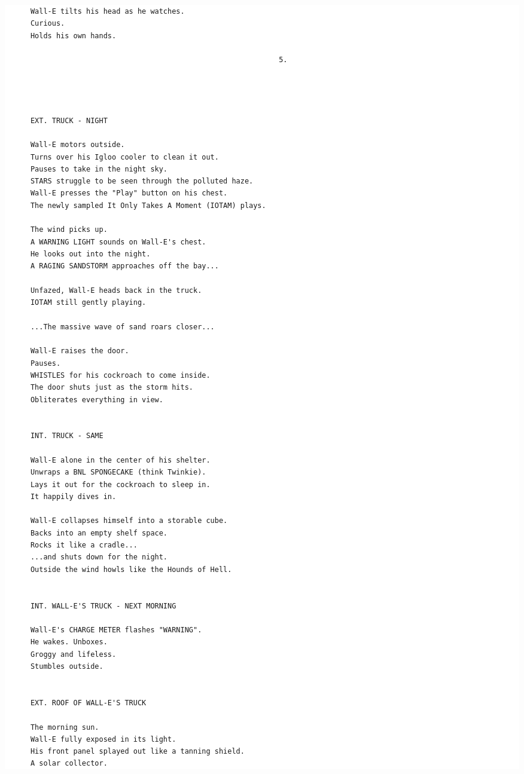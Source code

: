           Wall-E tilts his head as he watches.
          Curious.
          Holds his own hands.
          
                                                                    5.
          
          
          
          
          EXT. TRUCK - NIGHT
          
          Wall-E motors outside.
          Turns over his Igloo cooler to clean it out.
          Pauses to take in the night sky.
          STARS struggle to be seen through the polluted haze.
          Wall-E presses the "Play" button on his chest.
          The newly sampled It Only Takes A Moment (IOTAM) plays.
          
          The wind picks up.
          A WARNING LIGHT sounds on Wall-E's chest.
          He looks out into the night.
          A RAGING SANDSTORM approaches off the bay...
          
          Unfazed, Wall-E heads back in the truck.
          IOTAM still gently playing.
          
          ...The massive wave of sand roars closer...
          
          Wall-E raises the door.
          Pauses.
          WHISTLES for his cockroach to come inside.
          The door shuts just as the storm hits.
          Obliterates everything in view.
          
          
          INT. TRUCK - SAME
          
          Wall-E alone in the center of his shelter.
          Unwraps a BNL SPONGECAKE (think Twinkie).
          Lays it out for the cockroach to sleep in.
          It happily dives in.
          
          Wall-E collapses himself into a storable cube.
          Backs into an empty shelf space.
          Rocks it like a cradle...
          ...and shuts down for the night.
          Outside the wind howls like the Hounds of Hell.
          
          
          INT. WALL-E'S TRUCK - NEXT MORNING
          
          Wall-E's CHARGE METER flashes "WARNING".
          He wakes. Unboxes.
          Groggy and lifeless.
          Stumbles outside.
          
          
          EXT. ROOF OF WALL-E'S TRUCK
          
          The morning sun.
          Wall-E fully exposed in its light.
          His front panel splayed out like a tanning shield.
          A solar collector.
          